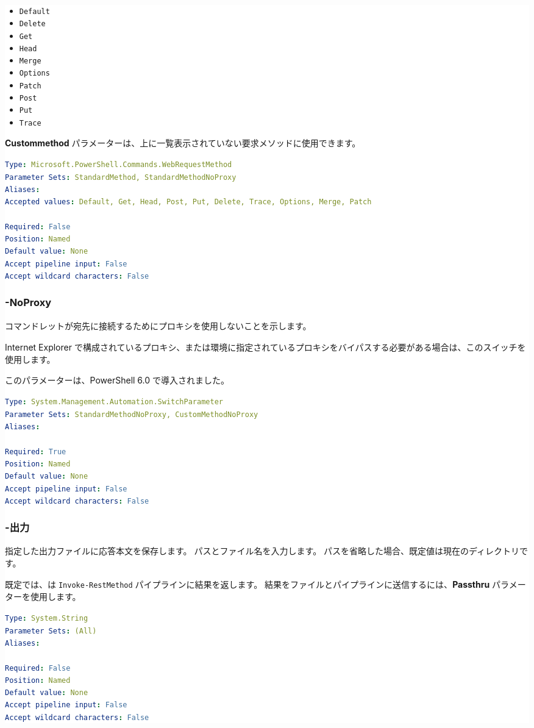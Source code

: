 - `Default`
- `Delete`
- `Get`
- `Head`
- `Merge`
- `Options`
- `Patch`
- `Post`
- `Put`
- `Trace`

**Custommethod** パラメーターは、上に一覧表示されていない要求メソッドに使用できます。

```yaml
Type: Microsoft.PowerShell.Commands.WebRequestMethod
Parameter Sets: StandardMethod, StandardMethodNoProxy
Aliases:
Accepted values: Default, Get, Head, Post, Put, Delete, Trace, Options, Merge, Patch

Required: False
Position: Named
Default value: None
Accept pipeline input: False
Accept wildcard characters: False
```

### -NoProxy

コマンドレットが宛先に接続するためにプロキシを使用しないことを示します。

Internet Explorer で構成されているプロキシ、または環境に指定されているプロキシをバイパスする必要がある場合は、このスイッチを使用します。

このパラメーターは、PowerShell 6.0 で導入されました。

```yaml
Type: System.Management.Automation.SwitchParameter
Parameter Sets: StandardMethodNoProxy, CustomMethodNoProxy
Aliases:

Required: True
Position: Named
Default value: None
Accept pipeline input: False
Accept wildcard characters: False
```

### -出力

指定した出力ファイルに応答本文を保存します。 パスとファイル名を入力します。 パスを省略した場合、既定値は現在のディレクトリです。

既定では、は `Invoke-RestMethod` パイプラインに結果を返します。 結果をファイルとパイプラインに送信するには、**Passthru** パラメーターを使用します。

```yaml
Type: System.String
Parameter Sets: (All)
Aliases:

Required: False
Position: Named
Default value: None
Accept pipeline input: False
Accept wildcard characters: False
```
